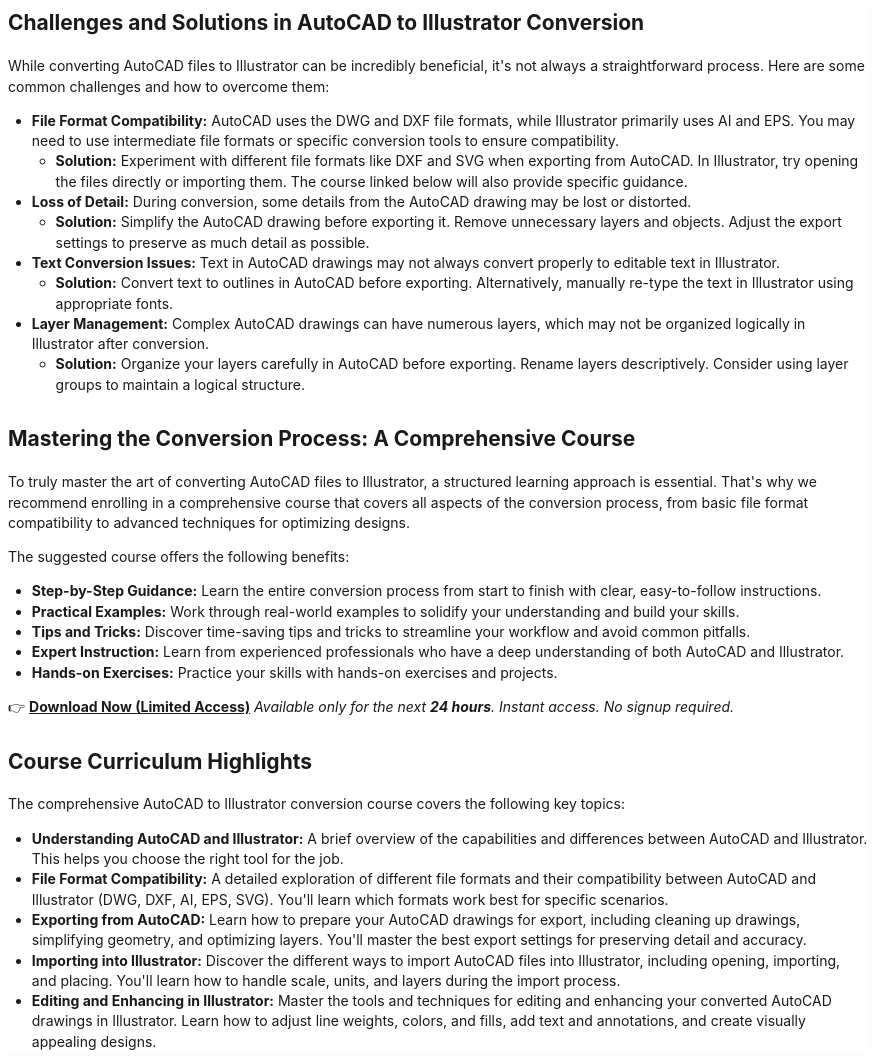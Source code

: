 ## Challenges and Solutions in AutoCAD to Illustrator Conversion

While converting AutoCAD files to Illustrator can be incredibly beneficial, it's not always a straightforward process. Here are some common challenges and how to overcome them:

*   **File Format Compatibility:** AutoCAD uses the DWG and DXF file formats, while Illustrator primarily uses AI and EPS. You may need to use intermediate file formats or specific conversion tools to ensure compatibility.
    *   **Solution:** Experiment with different file formats like DXF and SVG when exporting from AutoCAD. In Illustrator, try opening the files directly or importing them. The course linked below will also provide specific guidance.
*   **Loss of Detail:** During conversion, some details from the AutoCAD drawing may be lost or distorted.
    *   **Solution:** Simplify the AutoCAD drawing before exporting it. Remove unnecessary layers and objects. Adjust the export settings to preserve as much detail as possible.
*   **Text Conversion Issues:** Text in AutoCAD drawings may not always convert properly to editable text in Illustrator.
    *   **Solution:** Convert text to outlines in AutoCAD before exporting. Alternatively, manually re-type the text in Illustrator using appropriate fonts.
*   **Layer Management:** Complex AutoCAD drawings can have numerous layers, which may not be organized logically in Illustrator after conversion.
    *   **Solution:** Organize your layers carefully in AutoCAD before exporting. Rename layers descriptively. Consider using layer groups to maintain a logical structure.

## Mastering the Conversion Process: A Comprehensive Course

To truly master the art of converting AutoCAD files to Illustrator, a structured learning approach is essential. That's why we recommend enrolling in a comprehensive course that covers all aspects of the conversion process, from basic file format compatibility to advanced techniques for optimizing designs.

The suggested course offers the following benefits:

*   **Step-by-Step Guidance:** Learn the entire conversion process from start to finish with clear, easy-to-follow instructions.
*   **Practical Examples:** Work through real-world examples to solidify your understanding and build your skills.
*   **Tips and Tricks:** Discover time-saving tips and tricks to streamline your workflow and avoid common pitfalls.
*   **Expert Instruction:** Learn from experienced professionals who have a deep understanding of both AutoCAD and Illustrator.
*   **Hands-on Exercises:** Practice your skills with hands-on exercises and projects.

👉 [**Download Now (Limited Access)**](https://udemywork.com/autocad-to-illustrator)
_Available only for the next **24 hours**. Instant access. No signup required._

## Course Curriculum Highlights

The comprehensive AutoCAD to Illustrator conversion course covers the following key topics:

*   **Understanding AutoCAD and Illustrator:** A brief overview of the capabilities and differences between AutoCAD and Illustrator. This helps you choose the right tool for the job.
*   **File Format Compatibility:** A detailed exploration of different file formats and their compatibility between AutoCAD and Illustrator (DWG, DXF, AI, EPS, SVG). You'll learn which formats work best for specific scenarios.
*   **Exporting from AutoCAD:** Learn how to prepare your AutoCAD drawings for export, including cleaning up drawings, simplifying geometry, and optimizing layers. You'll master the best export settings for preserving detail and accuracy.
*   **Importing into Illustrator:** Discover the different ways to import AutoCAD files into Illustrator, including opening, importing, and placing. You'll learn how to handle scale, units, and layers during the import process.
*   **Editing and Enhancing in Illustrator:** Master the tools and techniques for editing and enhancing your converted AutoCAD drawings in Illustrator. Learn how to adjust line weights, colors, and fills, add text and annotations, and create visually appealing designs.